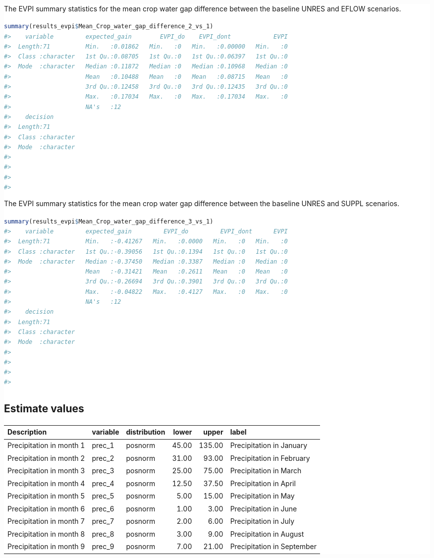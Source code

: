 The EVPI summary statistics for the mean crop water gap difference
between the baseline UNRES and EFLOW scenarios.

``` r
summary(results_evpi$Mean_Crop_water_gap_difference_2_vs_1)
#>    variable         expected_gain        EVPI_do    EVPI_dont            EVPI  
#>  Length:71          Min.   :0.01862   Min.   :0   Min.   :0.00000   Min.   :0  
#>  Class :character   1st Qu.:0.08705   1st Qu.:0   1st Qu.:0.06397   1st Qu.:0  
#>  Mode  :character   Median :0.11872   Median :0   Median :0.10968   Median :0  
#>                     Mean   :0.10488   Mean   :0   Mean   :0.08715   Mean   :0  
#>                     3rd Qu.:0.12458   3rd Qu.:0   3rd Qu.:0.12435   3rd Qu.:0  
#>                     Max.   :0.17034   Max.   :0   Max.   :0.17034   Max.   :0  
#>                     NA's   :12                                                 
#>    decision        
#>  Length:71         
#>  Class :character  
#>  Mode  :character  
#>                    
#>                    
#>                    
#> 
```

The EVPI summary statistics for the mean crop water gap difference
between the baseline UNRES and SUPPL scenarios.

``` r
summary(results_evpi$Mean_Crop_water_gap_difference_3_vs_1)
#>    variable         expected_gain         EVPI_do         EVPI_dont      EVPI  
#>  Length:71          Min.   :-0.41267   Min.   :0.0000   Min.   :0   Min.   :0  
#>  Class :character   1st Qu.:-0.39056   1st Qu.:0.1394   1st Qu.:0   1st Qu.:0  
#>  Mode  :character   Median :-0.37450   Median :0.3387   Median :0   Median :0  
#>                     Mean   :-0.31421   Mean   :0.2611   Mean   :0   Mean   :0  
#>                     3rd Qu.:-0.26694   3rd Qu.:0.3901   3rd Qu.:0   3rd Qu.:0  
#>                     Max.   :-0.04822   Max.   :0.4127   Max.   :0   Max.   :0  
#>                     NA's   :12                                                 
#>    decision        
#>  Length:71         
#>  Class :character  
#>  Mode  :character  
#>                    
#>                    
#>                    
#> 
```

## Estimate values

| Description                                                                                                                                               | variable                          | distribution |       lower |       upper | label                                |
|:----------------------------------------------------------------------------------------------------------------------------------------------------------|:----------------------------------|:-------------|------------:|------------:|:-------------------------------------|
| Precipitation in month 1                                                                                                                                  | prec_1                            | posnorm      |       45.00 |      135.00 | Precipitation in January             |
| Precipitation in month 2                                                                                                                                  | prec_2                            | posnorm      |       31.00 |       93.00 | Precipitation in February            |
| Precipitation in month 3                                                                                                                                  | prec_3                            | posnorm      |       25.00 |       75.00 | Precipitation in March               |
| Precipitation in month 4                                                                                                                                  | prec_4                            | posnorm      |       12.50 |       37.50 | Precipitation in April               |
| Precipitation in month 5                                                                                                                                  | prec_5                            | posnorm      |        5.00 |       15.00 | Precipitation in May                 |
| Precipitation in month 6                                                                                                                                  | prec_6                            | posnorm      |        1.00 |        3.00 | Precipitation in June                |
| Precipitation in month 7                                                                                                                                  | prec_7                            | posnorm      |        2.00 |        6.00 | Precipitation in July                |
| Precipitation in month 8                                                                                                                                  | prec_8                            | posnorm      |        3.00 |        9.00 | Precipitation in August              |
| Precipitation in month 9                                                                                                                                  | prec_9                            | posnorm      |        7.00 |       21.00 | Precipitation in September           |